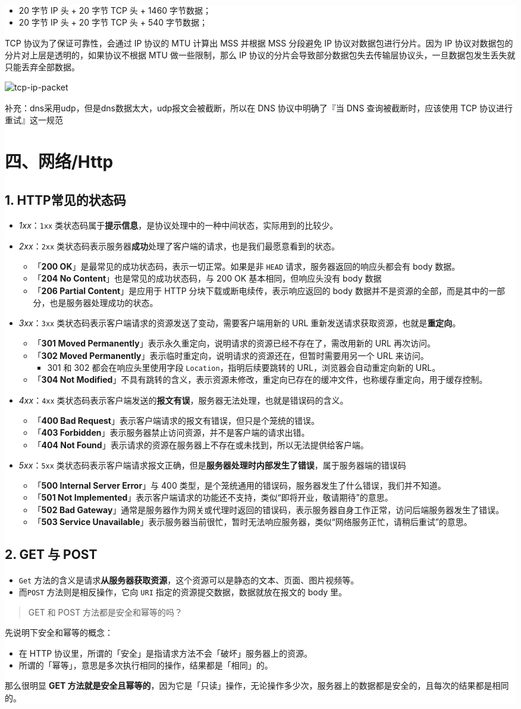 - 20 字节 IP 头 + 20 字节 TCP 头 + 1460 字节数据；
- 20 字节 IP 头 + 20 字节 TCP 头 + 540 字节数据；

TCP 协议为了保证可靠性，会通过 IP 协议的 MTU 计算出 MSS 并根据 MSS 分段避免 IP 协议对数据包进行分片。因为 IP 协议对数据包的分片对上层是透明的，如果协议不根据 MTU 做一些限制，那么 IP 协议的分片会导致部分数据包失去传输层协议头，一旦数据包发生丢失就只能丢弃全部数据。

![tcp-ip-packet](https://picture-1258612855.cos.ap-shanghai.myqcloud.com/20220803011545.png)

补充：dns采用udp，但是dns数据太大，udp报文会被截断，所以在 DNS 协议中明确了『当 DNS 查询被截断时，应该使用 TCP 协议进行重试』这一规范

# 四、网络/Http

## 1. HTTP常见的状态码

- *1xx*：`1xx` 类状态码属于**提示信息**，是协议处理中的一种中间状态，实际用到的比较少。

- *2xx*：`2xx` 类状态码表示服务器**成功**处理了客户端的请求，也是我们最愿意看到的状态。
  - 「**200 OK**」是最常见的成功状态码，表示一切正常。如果是非 `HEAD` 请求，服务器返回的响应头都会有 body 数据。
  - 「**204 No Content**」也是常见的成功状态码，与 200 OK 基本相同，但响应头没有 body 数据
  - 「**206 Partial Content**」是应用于 HTTP 分块下载或断电续传，表示响应返回的 body 数据并不是资源的全部，而是其中的一部分，也是服务器处理成功的状态。

- *3xx*：`3xx` 类状态码表示客户端请求的资源发送了变动，需要客户端用新的 URL 重新发送请求获取资源，也就是**重定向**。
  - 「**301 Moved Permanently**」表示永久重定向，说明请求的资源已经不存在了，需改用新的 URL 再次访问。
  - 「**302 Moved Permanently**」表示临时重定向，说明请求的资源还在，但暂时需要用另一个 URL 来访问。
    - 301 和 302 都会在响应头里使用字段 `Location`，指明后续要跳转的 URL，浏览器会自动重定向新的 URL。
  - 「**304 Not Modified**」不具有跳转的含义，表示资源未修改，重定向已存在的缓冲文件，也称缓存重定向，用于缓存控制。
- *4xx*：`4xx` 类状态码表示客户端发送的**报文有误**，服务器无法处理，也就是错误码的含义。
  - 「**400 Bad Request**」表示客户端请求的报文有错误，但只是个笼统的错误。
  - 「**403 Forbidden**」表示服务器禁止访问资源，并不是客户端的请求出错。
  - 「**404 Not Found**」表示请求的资源在服务器上不存在或未找到，所以无法提供给客户端。
- *5xx*：`5xx` 类状态码表示客户端请求报文正确，但是**服务器处理时内部发生了错误**，属于服务器端的错误码
  - 「**500 Internal Server Error**」与 400 类型，是个笼统通用的错误码，服务器发生了什么错误，我们并不知道。
  - 「**501 Not Implemented**」表示客户端请求的功能还不支持，类似“即将开业，敬请期待”的意思。
  - 「**502 Bad Gateway**」通常是服务器作为网关或代理时返回的错误码，表示服务器自身工作正常，访问后端服务器发生了错误。
  - 「**503 Service Unavailable**」表示服务器当前很忙，暂时无法响应服务器，类似“网络服务正忙，请稍后重试”的意思。



## 2. GET 与 POST

- `Get` 方法的含义是请求**从服务器获取资源**，这个资源可以是静态的文本、页面、图片视频等。
- 而`POST` 方法则是相反操作，它向 `URI` 指定的资源提交数据，数据就放在报文的 body 里。



> GET 和 POST 方法都是安全和幂等的吗？

先说明下安全和幂等的概念：

- 在 HTTP 协议里，所谓的「安全」是指请求方法不会「破坏」服务器上的资源。
- 所谓的「幂等」，意思是多次执行相同的操作，结果都是「相同」的。



那么很明显 **GET 方法就是安全且幂等的**，因为它是「只读」操作，无论操作多少次，服务器上的数据都是安全的，且每次的结果都是相同的。
